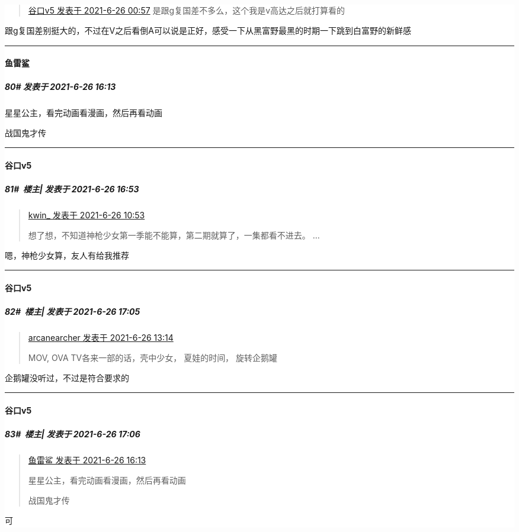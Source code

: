 
<blockquote><a href="httphttps://bbs.saraba1st.com/2b/forum.php?mod=redirect&amp;goto=findpost&amp;pid=51742793&amp;ptid=2011646" target="_blank">谷口v5 发表于 2021-6-26 00:57</a>
是跟g复国差不多么，这个我是v高达之后就打算看的</blockquote>
跟g复国差别挺大的，不过在V之后看倒A可以说是正好，感受一下从黑富野最黑的时期一下跳到白富野的新鲜感


*****

####  鱼雷鲨  
##### 80#       发表于 2021-6-26 16:13


星星公主，看完动画看漫画，然后再看动画


战国鬼才传


*****

####  谷口v5  
##### 81#         楼主| 发表于 2021-6-26 16:53


<blockquote><a href="httphttps://bbs.saraba1st.com/2b/forum.php?mod=redirect&amp;goto=findpost&amp;pid=51744759&amp;ptid=2011646" target="_blank">kwin_ 发表于 2021-6-26 10:53</a>

想了想，不知道神枪少女第一季能不能算，第二期就算了，一集都看不进去。 ...</blockquote>
嗯，神枪少女算，友人有给我推荐


*****

####  谷口v5  
##### 82#         楼主| 发表于 2021-6-26 17:05


<blockquote><a href="httphttps://bbs.saraba1st.com/2b/forum.php?mod=redirect&amp;goto=findpost&amp;pid=51746017&amp;ptid=2011646" target="_blank">arcanearcher 发表于 2021-6-26 13:14</a>

MOV, OVA TV各来一部的话，壳中少女， 夏娃的时间， 旋转企鹅罐</blockquote>
企鹅罐没听过，不过是符合要求的


*****

####  谷口v5  
##### 83#         楼主| 发表于 2021-6-26 17:06


<blockquote><a href="httphttps://bbs.saraba1st.com/2b/forum.php?mod=redirect&amp;goto=findpost&amp;pid=51747365&amp;ptid=2011646" target="_blank">鱼雷鲨 发表于 2021-6-26 16:13</a>

星星公主，看完动画看漫画，然后再看动画


战国鬼才传</blockquote>
可

